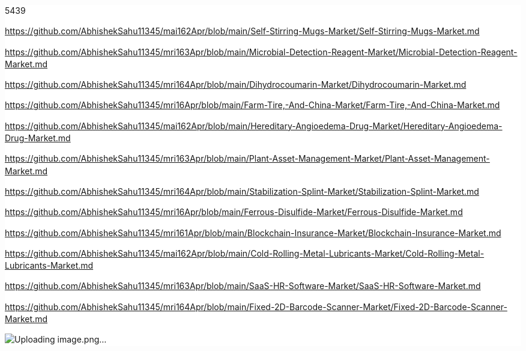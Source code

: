 5439</p><p><a href="https://github.com/AbhishekSahu11345/mai162Apr/blob/main/Self-Stirring-Mugs-Market/Self-Stirring-Mugs-Market.md">https://github.com/AbhishekSahu11345/mai162Apr/blob/main/Self-Stirring-Mugs-Market/Self-Stirring-Mugs-Market.md</a></p><p><a href="https://github.com/AbhishekSahu11345/mri163Apr/blob/main/Microbial-Detection-Reagent-Market/Microbial-Detection-Reagent-Market.md">https://github.com/AbhishekSahu11345/mri163Apr/blob/main/Microbial-Detection-Reagent-Market/Microbial-Detection-Reagent-Market.md</a></p><p><a href="https://github.com/AbhishekSahu11345/mri164Apr/blob/main/Dihydrocoumarin-Market/Dihydrocoumarin-Market.md">https://github.com/AbhishekSahu11345/mri164Apr/blob/main/Dihydrocoumarin-Market/Dihydrocoumarin-Market.md</a></p><p><a href="https://github.com/AbhishekSahu11345/mri16Apr/blob/main/Farm-Tire,-And-China-Market/Farm-Tire,-And-China-Market.md">https://github.com/AbhishekSahu11345/mri16Apr/blob/main/Farm-Tire,-And-China-Market/Farm-Tire,-And-China-Market.md</a></p><p><a href="https://github.com/AbhishekSahu11345/mai162Apr/blob/main/Hereditary-Angioedema-Drug-Market/Hereditary-Angioedema-Drug-Market.md">https://github.com/AbhishekSahu11345/mai162Apr/blob/main/Hereditary-Angioedema-Drug-Market/Hereditary-Angioedema-Drug-Market.md</a></p><p><a href="https://github.com/AbhishekSahu11345/mri163Apr/blob/main/Plant-Asset-Management-Market/Plant-Asset-Management-Market.md">https://github.com/AbhishekSahu11345/mri163Apr/blob/main/Plant-Asset-Management-Market/Plant-Asset-Management-Market.md</a></p><p><a href="https://github.com/AbhishekSahu11345/mri164Apr/blob/main/Stabilization-Splint-Market/Stabilization-Splint-Market.md">https://github.com/AbhishekSahu11345/mri164Apr/blob/main/Stabilization-Splint-Market/Stabilization-Splint-Market.md</a></p><p><a href="https://github.com/AbhishekSahu11345/mri16Apr/blob/main/Ferrous-Disulfide-Market/Ferrous-Disulfide-Market.md">https://github.com/AbhishekSahu11345/mri16Apr/blob/main/Ferrous-Disulfide-Market/Ferrous-Disulfide-Market.md</a></p><p><a href="https://github.com/AbhishekSahu11345/mri161Apr/blob/main/Blockchain-Insurance-Market/Blockchain-Insurance-Market.md">https://github.com/AbhishekSahu11345/mri161Apr/blob/main/Blockchain-Insurance-Market/Blockchain-Insurance-Market.md</a></p><p><a href="https://github.com/AbhishekSahu11345/mai162Apr/blob/main/Cold-Rolling-Metal-Lubricants-Market/Cold-Rolling-Metal-Lubricants-Market.md">https://github.com/AbhishekSahu11345/mai162Apr/blob/main/Cold-Rolling-Metal-Lubricants-Market/Cold-Rolling-Metal-Lubricants-Market.md</a></p><p><a href="https://github.com/AbhishekSahu11345/mri163Apr/blob/main/SaaS-HR-Software-Market/SaaS-HR-Software-Market.md">https://github.com/AbhishekSahu11345/mri163Apr/blob/main/SaaS-HR-Software-Market/SaaS-HR-Software-Market.md</a></p><p><a href="https://github.com/AbhishekSahu11345/mri164Apr/blob/main/Fixed-2D-Barcode-Scanner-Market/Fixed-2D-Barcode-Scanner-Market.md">https://github.com/AbhishekSahu11345/mri164Apr/blob/main/Fixed-2D-Barcode-Scanner-Market/Fixed-2D-Barcode-Scanner-Market.md</a></p>
![Uploading image.png…]()
